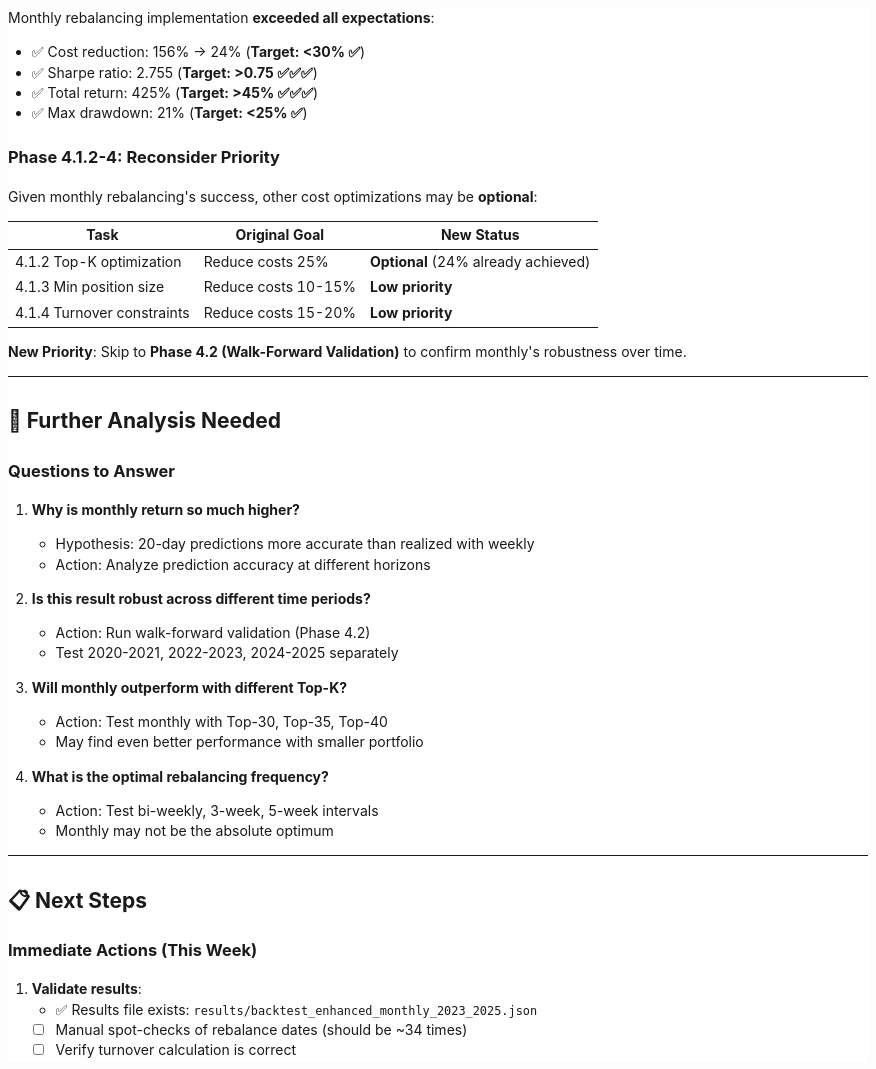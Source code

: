 Monthly rebalancing implementation **exceeded all expectations**:
- ✅ Cost reduction: 156% → 24% (**Target: <30% ✅**)
- ✅ Sharpe ratio: 2.755 (**Target: >0.75 ✅✅✅**)
- ✅ Total return: 425% (**Target: >45% ✅✅✅**)
- ✅ Max drawdown: 21% (**Target: <25% ✅**)

### Phase 4.1.2-4: **Reconsider Priority**

Given monthly rebalancing's success, other cost optimizations may be **optional**:

| Task | Original Goal | New Status |
|------|---------------|------------|
| 4.1.2 Top-K optimization | Reduce costs 25% | **Optional** (24% already achieved) |
| 4.1.3 Min position size | Reduce costs 10-15% | **Low priority** |
| 4.1.4 Turnover constraints | Reduce costs 15-20% | **Low priority** |

**New Priority**: Skip to **Phase 4.2 (Walk-Forward Validation)** to confirm monthly's robustness over time.

---

## 🔬 Further Analysis Needed

### Questions to Answer

1. **Why is monthly return so much higher?**
   - Hypothesis: 20-day predictions more accurate than realized with weekly
   - Action: Analyze prediction accuracy at different horizons

2. **Is this result robust across different time periods?**
   - Action: Run walk-forward validation (Phase 4.2)
   - Test 2020-2021, 2022-2023, 2024-2025 separately

3. **Will monthly outperform with different Top-K?**
   - Action: Test monthly with Top-30, Top-35, Top-40
   - May find even better performance with smaller portfolio

4. **What is the optimal rebalancing frequency?**
   - Action: Test bi-weekly, 3-week, 5-week intervals
   - Monthly may not be the absolute optimum

---

## 📋 Next Steps

### Immediate Actions (This Week)

1. **Validate results**:
   - ✅ Results file exists: `results/backtest_enhanced_monthly_2023_2025.json`
   - [ ] Manual spot-checks of rebalance dates (should be ~34 times)
   - [ ] Verify turnover calculation is correct
